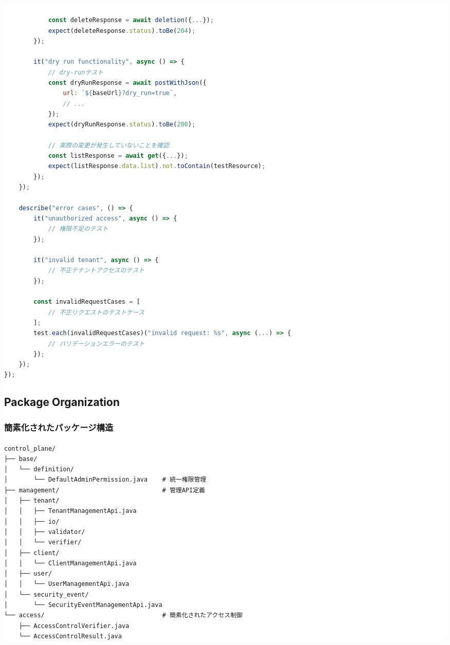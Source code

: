 ```javascript

            const deleteResponse = await deletion({...});
            expect(deleteResponse.status).toBe(204);
        });

        it("dry run functionality", async () => {
            // dry-runテスト
            const dryRunResponse = await postWithJson({
                url: `${baseUrl}?dry_run=true`,
                // ...
            });
            expect(dryRunResponse.status).toBe(200);

            // 実際の変更が発生していないことを確認
            const listResponse = await get({...});
            expect(listResponse.data.list).not.toContain(testResource);
        });
    });

    describe("error cases", () => {
        it("unauthorized access", async () => {
            // 権限不足のテスト
        });

        it("invalid tenant", async () => {
            // 不正テナントアクセスのテスト
        });

        const invalidRequestCases = [
            // 不正リクエストのテストケース
        ];
        test.each(invalidRequestCases)("invalid request: %s", async (...) => {
            // バリデーションエラーのテスト
        });
    });
});
```

## Package Organization

### 簡素化されたパッケージ構造

```
control_plane/
├── base/
│   └── definition/
│       └── DefaultAdminPermission.java    # 統一権限管理
├── management/                            # 管理API定義
│   ├── tenant/
│   │   ├── TenantManagementApi.java
│   │   ├── io/
│   │   ├── validator/
│   │   └── verifier/
│   ├── client/
│   │   └── ClientManagementApi.java
│   ├── user/
│   │   └── UserManagementApi.java
│   └── security_event/
│       └── SecurityEventManagementApi.java
└── access/                                # 簡素化されたアクセス制御
    ├── AccessControlVerifier.java
    └── AccessControlResult.java

```